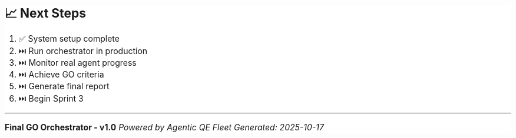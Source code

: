 ## 📈 Next Steps

1. ✅ System setup complete
2. ⏭️ Run orchestrator in production
3. ⏭️ Monitor real agent progress
4. ⏭️ Achieve GO criteria
5. ⏭️ Generate final report
6. ⏭️ Begin Sprint 3

---

**Final GO Orchestrator - v1.0**
*Powered by Agentic QE Fleet*
*Generated: 2025-10-17*
